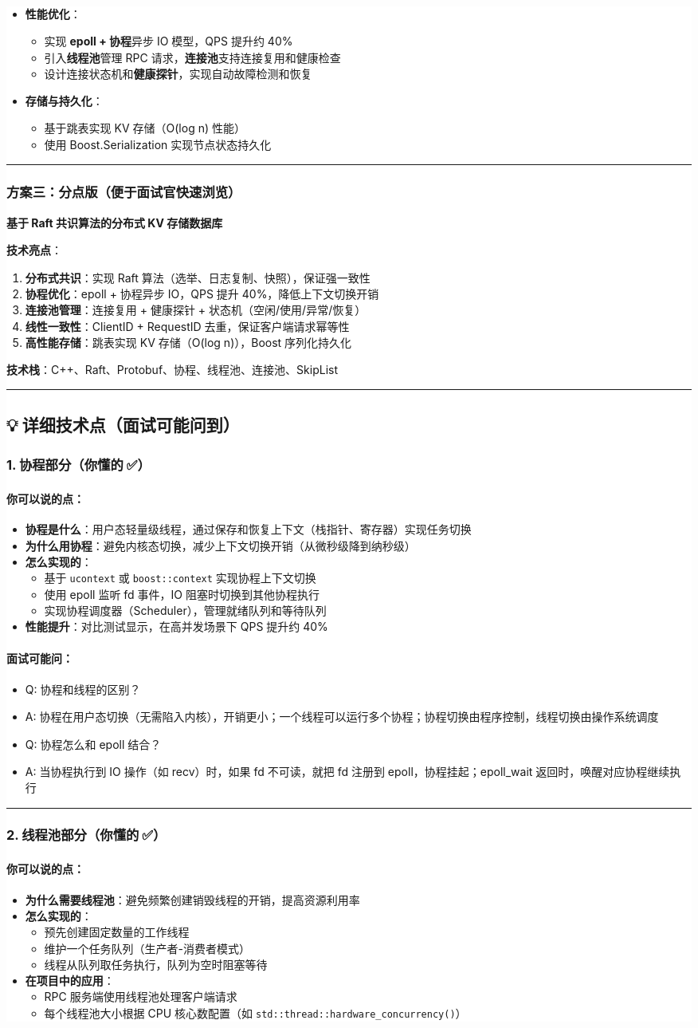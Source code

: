- **性能优化**：
  - 实现 **epoll + 协程**异步 IO 模型，QPS 提升约 40%
  - 引入**线程池**管理 RPC 请求，**连接池**支持连接复用和健康检查
  - 设计连接状态机和**健康探针**，实现自动故障检测和恢复
  
- **存储与持久化**：
  - 基于跳表实现 KV 存储（O(log n) 性能）
  - 使用 Boost.Serialization 实现节点状态持久化

---

### 方案三：分点版（便于面试官快速浏览）

**基于 Raft 共识算法的分布式 KV 存储数据库**

**技术亮点**：
1. **分布式共识**：实现 Raft 算法（选举、日志复制、快照），保证强一致性
2. **协程优化**：epoll + 协程异步 IO，QPS 提升 40%，降低上下文切换开销
3. **连接池管理**：连接复用 + 健康探针 + 状态机（空闲/使用/异常/恢复）
4. **线性一致性**：ClientID + RequestID 去重，保证客户端请求幂等性
5. **高性能存储**：跳表实现 KV 存储（O(log n)），Boost 序列化持久化

**技术栈**：C++、Raft、Protobuf、协程、线程池、连接池、SkipList

---

## 💡 详细技术点（面试可能问到）

### 1. 协程部分（你懂的 ✅）

#### 你可以说的点：
- **协程是什么**：用户态轻量级线程，通过保存和恢复上下文（栈指针、寄存器）实现任务切换
- **为什么用协程**：避免内核态切换，减少上下文切换开销（从微秒级降到纳秒级）
- **怎么实现的**：
  - 基于 `ucontext` 或 `boost::context` 实现协程上下文切换
  - 使用 epoll 监听 fd 事件，IO 阻塞时切换到其他协程执行
  - 实现协程调度器（Scheduler），管理就绪队列和等待队列
- **性能提升**：对比测试显示，在高并发场景下 QPS 提升约 40%

#### 面试可能问：
- Q: 协程和线程的区别？
- A: 协程在用户态切换（无需陷入内核），开销更小；一个线程可以运行多个协程；协程切换由程序控制，线程切换由操作系统调度

- Q: 协程怎么和 epoll 结合？
- A: 当协程执行到 IO 操作（如 recv）时，如果 fd 不可读，就把 fd 注册到 epoll，协程挂起；epoll_wait 返回时，唤醒对应协程继续执行

---

### 2. 线程池部分（你懂的 ✅）

#### 你可以说的点：
- **为什么需要线程池**：避免频繁创建销毁线程的开销，提高资源利用率
- **怎么实现的**：
  - 预先创建固定数量的工作线程
  - 维护一个任务队列（生产者-消费者模式）
  - 线程从队列取任务执行，队列为空时阻塞等待
- **在项目中的应用**：
  - RPC 服务端使用线程池处理客户端请求
  - 每个线程池大小根据 CPU 核心数配置（如 `std::thread::hardware_concurrency()`）

